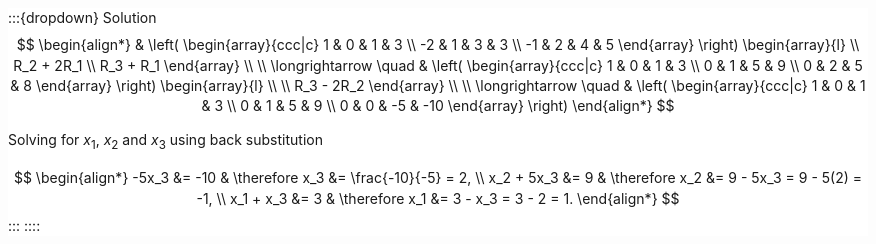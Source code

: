 :::{dropdown} Solution
$$ \begin{align*}
    & \left( \begin{array}{ccc|c}
        1 & 0 & 1 & 3 \\
        -2 & 1 & 3 & 3 \\
        -1 & 2 & 4 & 5
    \end{array} \right)
    \begin{array}{l} \\ R_2 + 2R_1 \\ R_3 + R_1 \end{array} \\ \\
    \longrightarrow \quad &
    \left( \begin{array}{ccc|c}
        1 & 0 & 1 & 3 \\
        0 & 1 & 5 & 9 \\
        0 & 2 & 5 & 8
    \end{array} \right)
    \begin{array}{l} \\ \\ R_3 - 2R_2 \end{array} \\ \\
    \longrightarrow \quad &
    \left( \begin{array}{ccc|c}
        1 & 0 & 1 & 3 \\
        0 & 1 & 5 & 9 \\
        0 & 0 & -5 & -10
    \end{array} \right)
\end{align*} $$

Solving for $x_1$, $x_2$ and $x_3$ using back substitution

$$ \begin{align*}
    -5x_3 &= -10 & \therefore x_3 &= \frac{-10}{-5} = 2, \\
    x_2 + 5x_3 &= 9 & \therefore x_2 &= 9 - 5x_3 = 9 - 5(2) = -1, \\
    x_1 + x_3 &= 3 & \therefore x_1 &= 3 - x_3 = 3 - 2 = 1.
\end{align*} $$
:::
::::
